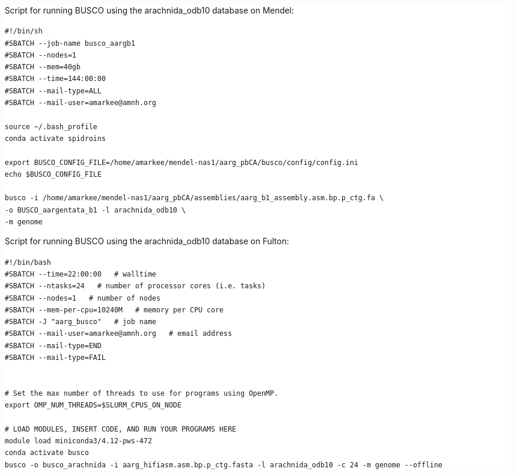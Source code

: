 Script for running BUSCO using the arachnida_odb10 database on Mendel:
```
#!/bin/sh
#SBATCH --job-name busco_aargb1
#SBATCH --nodes=1
#SBATCH --mem=40gb
#SBATCH --time=144:00:00
#SBATCH --mail-type=ALL
#SBATCH --mail-user=amarkee@amnh.org

source ~/.bash_profile
conda activate spidroins

export BUSCO_CONFIG_FILE=/home/amarkee/mendel-nas1/aarg_pbCA/busco/config/config.ini
echo $BUSCO_CONFIG_FILE

busco -i /home/amarkee/mendel-nas1/aarg_pbCA/assemblies/aarg_b1_assembly.asm.bp.p_ctg.fa \
-o BUSCO_aargentata_b1 -l arachnida_odb10 \
-m genome
```

Script for running BUSCO using the arachnida_odb10 database on Fulton:
```
#!/bin/bash
#SBATCH --time=22:00:00   # walltime
#SBATCH --ntasks=24   # number of processor cores (i.e. tasks)
#SBATCH --nodes=1   # number of nodes
#SBATCH --mem-per-cpu=10240M   # memory per CPU core
#SBATCH -J "aarg_busco"   # job name
#SBATCH --mail-user=amarkee@amnh.org   # email address
#SBATCH --mail-type=END
#SBATCH --mail-type=FAIL


# Set the max number of threads to use for programs using OpenMP.
export OMP_NUM_THREADS=$SLURM_CPUS_ON_NODE

# LOAD MODULES, INSERT CODE, AND RUN YOUR PROGRAMS HERE
module load miniconda3/4.12-pws-472
conda activate busco
busco -o busco_arachnida -i aarg_hifiasm.asm.bp.p_ctg.fasta -l arachnida_odb10 -c 24 -m genome --offline

```
